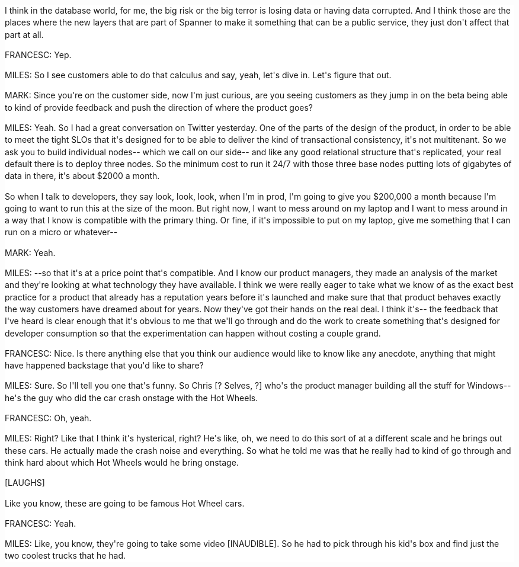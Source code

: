 I think in the database world, for me, the big risk or the big terror is losing data or having data corrupted. And I think those are the places where the new layers that are part of Spanner to make it something that can be a public service, they just don't affect that part at all. 

FRANCESC: Yep. 

MILES: So I see customers able to do that calculus and say, yeah, let's dive in. Let's figure that out. 

MARK: Since you're on the customer side, now I'm just curious, are you seeing customers as they jump in on the beta being able to kind of provide feedback and push the direction of where the product goes? 

MILES: Yeah. So I had a great conversation on Twitter yesterday. One of the parts of the design of the product, in order to be able to meet the tight SLOs that it's designed for to be able to deliver the kind of transactional consistency, it's not multitenant. So we ask you to build individual nodes-- which we call on our side-- and like any good relational structure that's replicated, your real default there is to deploy three nodes. So the minimum cost to run it 24/7 with those three base nodes putting lots of gigabytes of data in there, it's about $2000 a month. 

So when I talk to developers, they say look, look, look, when I'm in prod, I'm going to give you $200,000 a month because I'm going to want to run this at the size of the moon. But right now, I want to mess around on my laptop and I want to mess around in a way that I know is compatible with the primary thing. Or fine, if it's impossible to put on my laptop, give me something that I can run on a micro or whatever-- 

MARK: Yeah. 

MILES: --so that it's at a price point that's compatible. And I know our product managers, they made an analysis of the market and they're looking at what technology they have available. I think we were really eager to take what we know of as the exact best practice for a product that already has a reputation years before it's launched and make sure that that product behaves exactly the way customers have dreamed about for years. Now they've got their hands on the real deal. I think it's-- the feedback that I've heard is clear enough that it's obvious to me that we'll go through and do the work to create something that's designed for developer consumption so that the experimentation can happen without costing a couple grand. 

FRANCESC: Nice. Is there anything else that you think our audience would like to know like any anecdote, anything that might have happened backstage that you'd like to share? 

MILES: Sure. So I'll tell you one that's funny. So Chris [? Selves, ?] who's the product manager building all the stuff for Windows-- he's the guy who did the car crash onstage with the Hot Wheels. 

FRANCESC: Oh, yeah. 

MILES: Right? Like that I think it's hysterical, right? He's like, oh, we need to do this sort of at a different scale and he brings out these cars. He actually made the crash noise and everything. So what he told me was that he really had to kind of go through and think hard about which Hot Wheels would he bring onstage. 

[LAUGHS] 

Like you know, these are going to be famous Hot Wheel cars. 

FRANCESC: Yeah. 

MILES: Like, you know, they're going to take some video [INAUDIBLE]. So he had to pick through his kid's box and find just the two coolest trucks that he had. 
